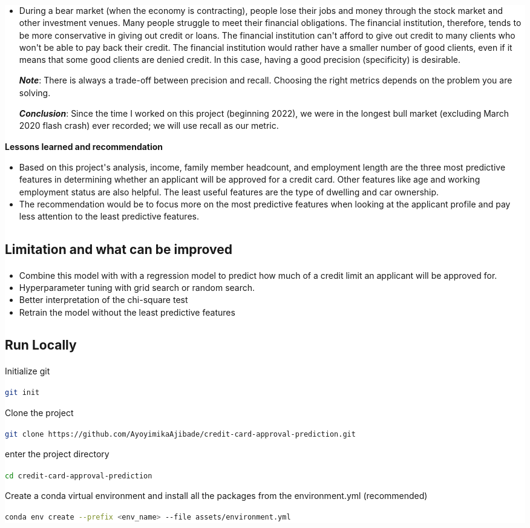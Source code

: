   - During a bear market (when the economy is contracting), people lose their jobs and money through the stock market and other investment venues. Many people struggle to meet their financial obligations. The financial institution, therefore, tends to be more conservative in giving out credit or loans. The financial institution can't afford to give out credit to many clients who won't be able to pay back their credit. The financial institution would rather have a smaller number of good clients, even if it means that some good clients are denied credit. In this case, having a good precision (specificity) is desirable.

    ***Note***: There is always a trade-off between precision and recall. Choosing the right metrics depends on the problem you are solving.

    ***Conclusion***: Since the time I worked on this project (beginning 2022), we were in the longest bull market (excluding March 2020 flash crash) ever recorded; we will use recall as our metric.


 **Lessons learned and recommendation**

- Based on this project's analysis, income, family member headcount, and employment length are the three most predictive features in determining whether an applicant will be approved for a credit card. Other features like age and working employment status are also helpful. The least useful features are the type of dwelling and car ownership.
- The recommendation would be to focus more on the most predictive features when looking at the applicant profile and pay less attention to the least predictive features.

## Limitation and what can be improved

- Combine this model with with a regression model to predict how much of a credit limit an applicant will be approved for.
- Hyperparameter tuning with grid search or random search.
- Better interpretation of the chi-square test
- Retrain the model without the least predictive features



## Run Locally
Initialize git

```bash
git init
```


Clone the project

```bash
git clone https://github.com/AyoyimikaAjibade/credit-card-approval-prediction.git
```

enter the project directory

```bash
cd credit-card-approval-prediction
```

Create a conda virtual environment and install all the packages from the environment.yml (recommended)

```bash
conda env create --prefix <env_name> --file assets/environment.yml
```
